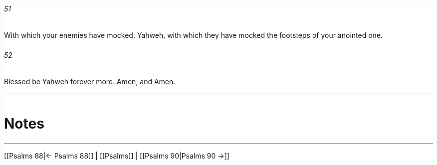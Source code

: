 ###### 51 
With which your enemies have mocked, Yahweh, with which they have mocked the footsteps of your anointed one. 

###### 52 
Blessed be Yahweh forever more. Amen, and Amen.

---
# Notes


***
[[Psalms 88|← Psalms 88]] | [[Psalms]] | [[Psalms 90|Psalms 90 →]]
